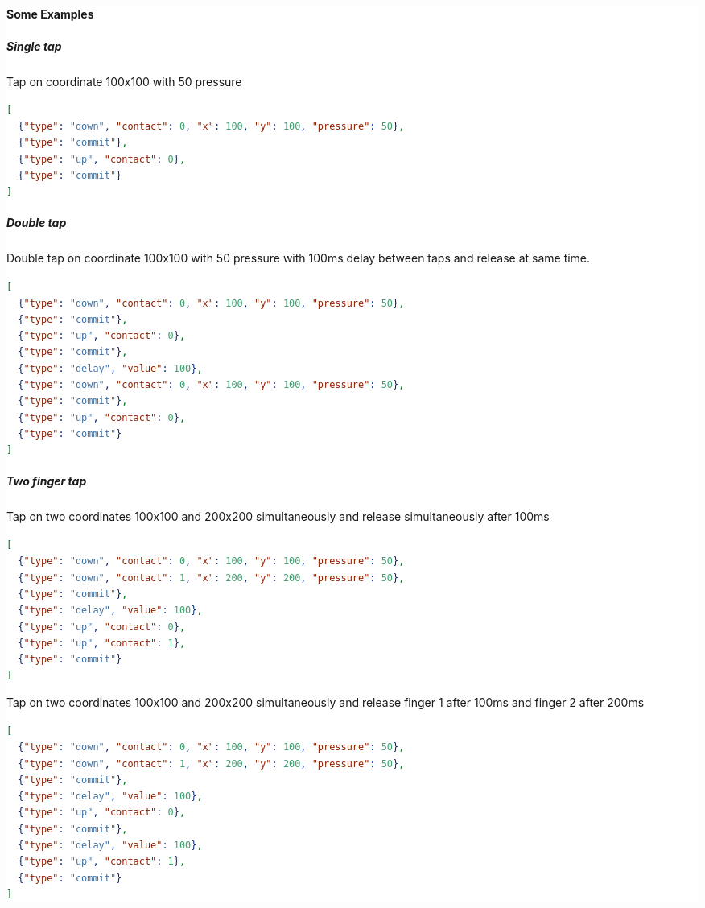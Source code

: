 #### Some Examples

##### Single tap

Tap on coordinate 100x100 with 50 pressure

```json
[
  {"type": "down", "contact": 0, "x": 100, "y": 100, "pressure": 50},
  {"type": "commit"},
  {"type": "up", "contact": 0},
  {"type": "commit"}
]
```
##### Double tap

Double tap on coordinate 100x100 with 50 pressure with 100ms delay between taps and release at same time.

```json
[
  {"type": "down", "contact": 0, "x": 100, "y": 100, "pressure": 50},
  {"type": "commit"},
  {"type": "up", "contact": 0},
  {"type": "commit"},
  {"type": "delay", "value": 100},
  {"type": "down", "contact": 0, "x": 100, "y": 100, "pressure": 50},
  {"type": "commit"},
  {"type": "up", "contact": 0},
  {"type": "commit"}
]
```

##### Two finger tap

Tap on two coordinates 100x100 and 200x200 simultaneously and release simultaneously after 100ms

```json
[
  {"type": "down", "contact": 0, "x": 100, "y": 100, "pressure": 50},
  {"type": "down", "contact": 1, "x": 200, "y": 200, "pressure": 50},
  {"type": "commit"},
  {"type": "delay", "value": 100},
  {"type": "up", "contact": 0},
  {"type": "up", "contact": 1},
  {"type": "commit"}
]
```

Tap on two coordinates 100x100 and 200x200 simultaneously and release finger 1 after 100ms and finger 2 after 200ms

```json
[
  {"type": "down", "contact": 0, "x": 100, "y": 100, "pressure": 50},
  {"type": "down", "contact": 1, "x": 200, "y": 200, "pressure": 50},
  {"type": "commit"},
  {"type": "delay", "value": 100},
  {"type": "up", "contact": 0},
  {"type": "commit"},
  {"type": "delay", "value": 100},
  {"type": "up", "contact": 1},
  {"type": "commit"}
]
```
